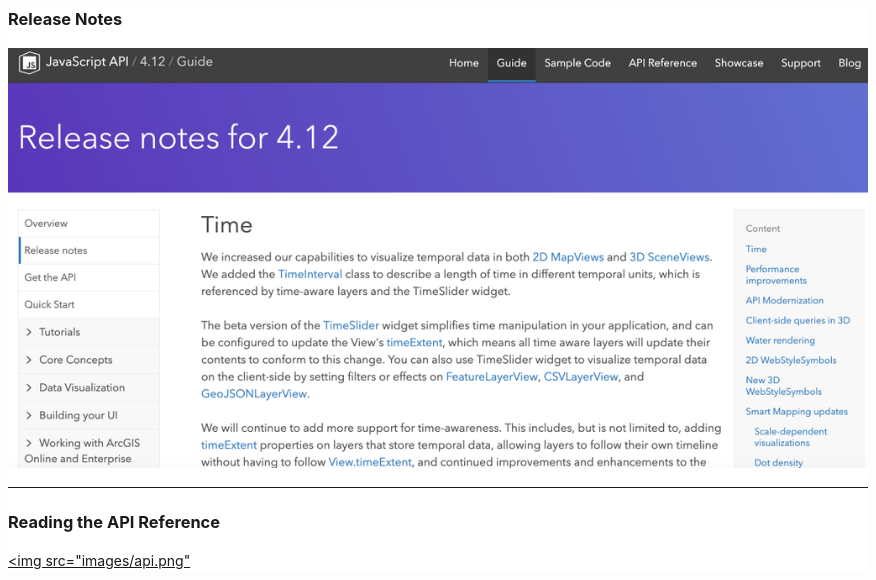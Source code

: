 ### **Release Notes**
<a href="https://developers.arcgis.com/javascript/latest/guide/release-notes/index.html"><img src="images/releaseNotes412.png"></a>

----

### **Reading the API Reference**

<a href="https://developers.arcgis.com/javascript/latest/api-reference/esri-widgets-LayerList.html" target="_blank"><img src="images/api.png"</a>
